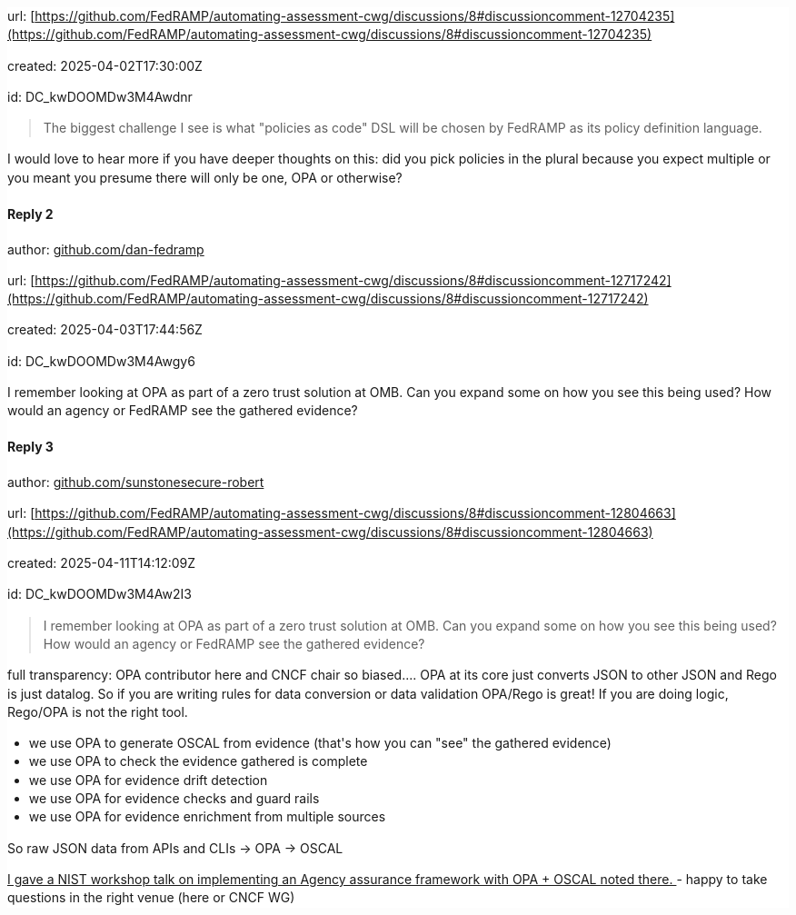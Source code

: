 url: [https://github.com/FedRAMP/automating-assessment-cwg/discussions/8#discussioncomment-12704235](https://github.com/FedRAMP/automating-assessment-cwg/discussions/8#discussioncomment-12704235)

created: 2025-04-02T17:30:00Z

id: DC_kwDOOMDw3M4Awdnr

> The biggest challenge I see is what "policies as code" DSL will be chosen by FedRAMP as its policy definition language.

I would love to hear more if you have deeper thoughts on this: did you pick policies in the plural because you expect multiple or you meant you presume there will only be one, OPA or otherwise?




#### Reply 2

author: [github.com/dan-fedramp](https://github.com/dan-fedramp)

url: [https://github.com/FedRAMP/automating-assessment-cwg/discussions/8#discussioncomment-12717242](https://github.com/FedRAMP/automating-assessment-cwg/discussions/8#discussioncomment-12717242)

created: 2025-04-03T17:44:56Z

id: DC_kwDOOMDw3M4Awgy6

I remember looking at OPA as part of a zero trust solution at OMB. Can you expand some on how you see this being used? How would an agency or FedRAMP see the gathered evidence?



#### Reply 3

author: [github.com/sunstonesecure-robert](https://github.com/sunstonesecure-robert)

url: [https://github.com/FedRAMP/automating-assessment-cwg/discussions/8#discussioncomment-12804663](https://github.com/FedRAMP/automating-assessment-cwg/discussions/8#discussioncomment-12804663)

created: 2025-04-11T14:12:09Z

id: DC_kwDOOMDw3M4Aw2I3

> I remember looking at OPA as part of a zero trust solution at OMB. Can you expand some on how you see this being used? How would an agency or FedRAMP see the gathered evidence?

full transparency: OPA contributor here and CNCF chair so biased.... OPA at its core just converts JSON to other JSON and Rego is just datalog. So if you are writing rules for data conversion or data validation OPA/Rego is great!  If you are doing logic, Rego/OPA is not the right tool.

- we use OPA to generate OSCAL from evidence (that's how you can "see" the gathered evidence)
- we use OPA to check the evidence gathered is complete 
- we use OPA for evidence drift detection
- we use OPA for evidence checks and guard rails
- we use OPA for evidence enrichment from multiple sources

So raw JSON data from APIs and CLIs -> OPA -> OSCAL

[I gave a NIST workshop talk on implementing an Agency assurance framework with OPA + OSCAL noted there.
](https://csrc.nist.gov/csrc/media/Presentations/2022/oscal-mini-workshop-7-CNCF/images-media/OSCAL%20Mini%20Workshop%2011-2022-NEW.pdf) - happy to take questions in the right venue (here or CNCF WG)
